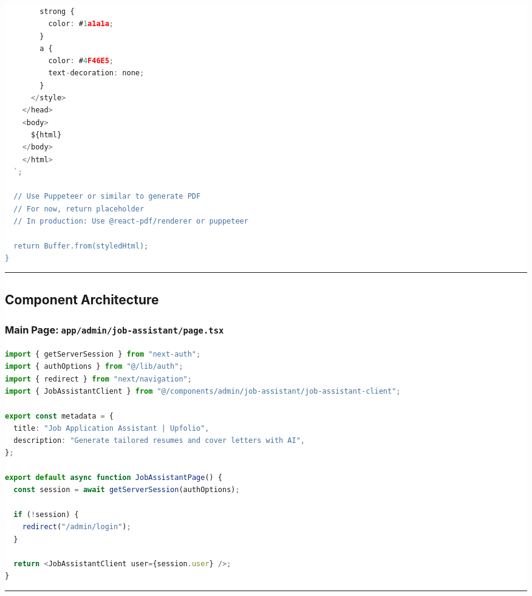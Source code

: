 ```typescript
        strong {
          color: #1a1a1a;
        }
        a {
          color: #4F46E5;
          text-decoration: none;
        }
      </style>
    </head>
    <body>
      ${html}
    </body>
    </html>
  `;

  // Use Puppeteer or similar to generate PDF
  // For now, return placeholder
  // In production: Use @react-pdf/renderer or puppeteer

  return Buffer.from(styledHtml);
}
```

---

## Component Architecture

### Main Page: `app/admin/job-assistant/page.tsx`

```typescript
import { getServerSession } from "next-auth";
import { authOptions } from "@/lib/auth";
import { redirect } from "next/navigation";
import { JobAssistantClient } from "@/components/admin/job-assistant/job-assistant-client";

export const metadata = {
  title: "Job Application Assistant | Upfolio",
  description: "Generate tailored resumes and cover letters with AI",
};

export default async function JobAssistantPage() {
  const session = await getServerSession(authOptions);

  if (!session) {
    redirect("/admin/login");
  }

  return <JobAssistantClient user={session.user} />;
}
```

---